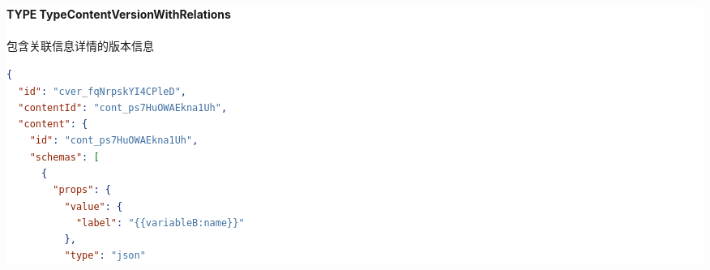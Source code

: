#### <Badge>TYPE</Badge> TypeContentVersionWithRelations

包含关联信息详情的版本信息

```json
{
  "id": "cver_fqNrpskYI4CPleD",
  "contentId": "cont_ps7HuOWAEkna1Uh",
  "content": {
    "id": "cont_ps7HuOWAEkna1Uh",
    "schemas": [
      {
        "props": {
          "value": {
            "label": "{{variableB:name}}"
          },
          "type": "json"
